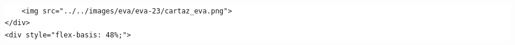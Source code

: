         <img src="../../images/eva/eva-23/cartaz_eva.png">
    </div>
    <div style="flex-basis: 48%;">